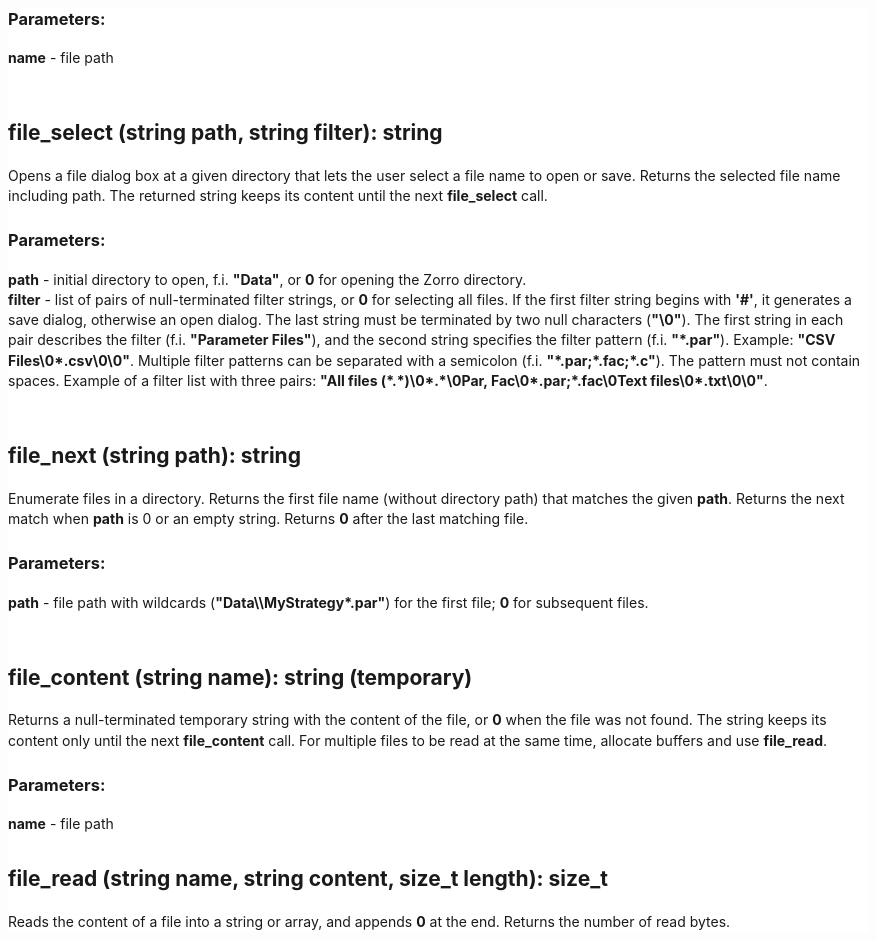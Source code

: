 ### Parameters:

**name** - file path  
 

## file\_select (string path, string filter): string

Opens a file dialog box at a given directory that lets the user select a file name to open or save. Returns the selected file name including path. The returned string keeps its content until the next **file\_select** call.

### Parameters:

**path** - initial directory to open, f.i. **"Data"**, or **0** for opening the Zorro directory.  
**filter** - list of pairs of null-terminated filter strings, or **0** for selecting all files. If the first filter string begins with **'#'**, it generates a save dialog, otherwise an open dialog. The last string must be terminated by two null characters (**"\\0"**). The first string in each pair describes the filter (f.i. **"Parameter Files"**), and the second string specifies the filter pattern (f.i. **"\*.par"**). Example: **"CSV Files\\0\*.csv\\0\\0"**. Multiple filter patterns can be separated with a semicolon (f.i. **"\*.par;\*.fac;\*.c"**). The pattern must not contain spaces. Example of a filter list with three pairs: **"All files (\*.\*)\\0\*.\*\\0Par, Fac\\0\*.par;\*.fac\\0Text files\\0\*.txt\\0\\0"**.  
 

## file\_next (string path): string

Enumerate files in a directory. Returns the first file name (without directory path) that matches the given **path**. Returns the next match when **path** is 0 or an empty string. Returns **0** after the last matching file. 

### Parameters:

**path** \- file path with wildcards (**"Data\\\\MyStrategy\*.par"**) for the first file; **0** for subsequent files.  
   

## file\_content (string name): string (temporary)

Returns a null-terminated temporary string with the content of the file, or **0** when the file was not found. The string keeps its content only until the next **file\_content** call. For multiple files to be read at the same time, allocate buffers and use **file\_read**.

### Parameters:

**name** - file path

## file\_read (string name, string content, size\_t length): size\_t

Reads the content of a file into a string or array, and appends **0** at the end. Returns the number of read bytes.
